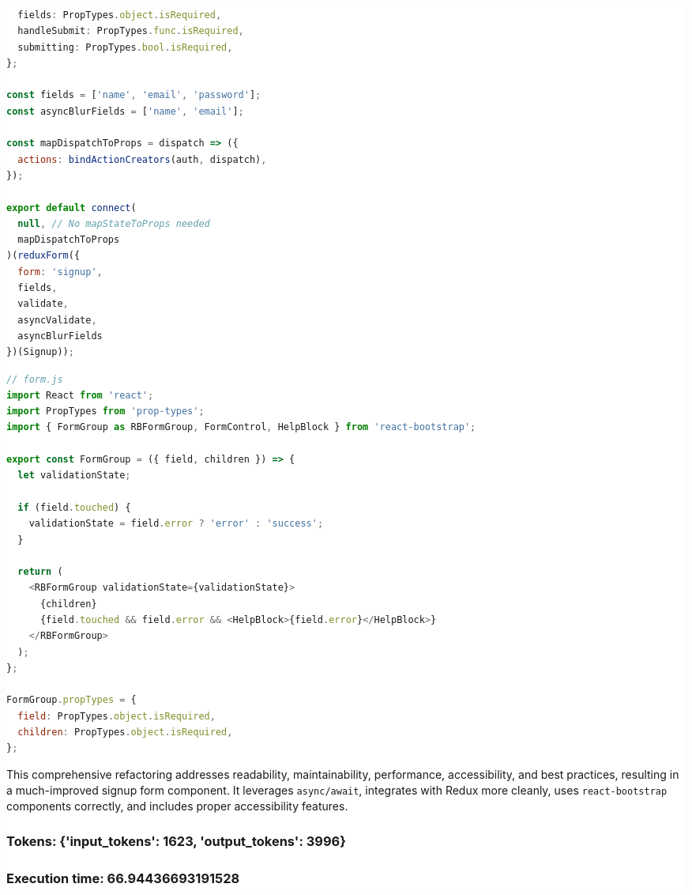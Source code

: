 ```javascript
  fields: PropTypes.object.isRequired,
  handleSubmit: PropTypes.func.isRequired,
  submitting: PropTypes.bool.isRequired,
};

const fields = ['name', 'email', 'password'];
const asyncBlurFields = ['name', 'email'];

const mapDispatchToProps = dispatch => ({
  actions: bindActionCreators(auth, dispatch),
});

export default connect(
  null, // No mapStateToProps needed
  mapDispatchToProps
)(reduxForm({
  form: 'signup',
  fields,
  validate,
  asyncValidate,
  asyncBlurFields
})(Signup));
```

```javascript
// form.js
import React from 'react';
import PropTypes from 'prop-types';
import { FormGroup as RBFormGroup, FormControl, HelpBlock } from 'react-bootstrap';

export const FormGroup = ({ field, children }) => {
  let validationState;

  if (field.touched) {
    validationState = field.error ? 'error' : 'success';
  }

  return (
    <RBFormGroup validationState={validationState}>
      {children}
      {field.touched && field.error && <HelpBlock>{field.error}</HelpBlock>}
    </RBFormGroup>
  );
};

FormGroup.propTypes = {
  field: PropTypes.object.isRequired,
  children: PropTypes.object.isRequired,
};
```

This comprehensive refactoring addresses readability, maintainability, performance, accessibility, and best practices, resulting in a much-improved signup form component.  It leverages `async/await`, integrates with Redux more cleanly, uses `react-bootstrap` components correctly, and includes proper accessibility features.


### Tokens: {'input_tokens': 1623, 'output_tokens': 3996}
### Execution time: 66.94436693191528
